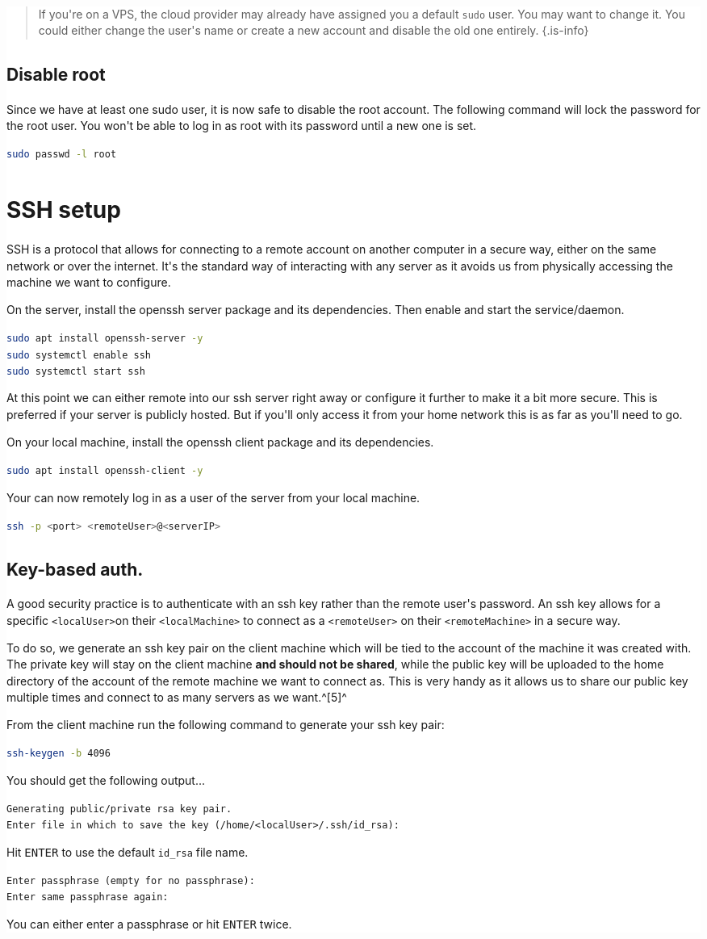 > If you're on a VPS, the cloud provider may already have assigned you a default `sudo` user. You may want to change it. You could either change the user's name or create a new account and disable the old one entirely.
{.is-info}

## Disable root
Since we have at least one sudo user, it is now safe to disable the root account. The following command will lock the password for the root user. You won't be able to log in as root with its password until a new one is set.
```bash
sudo passwd -l root
```

# SSH setup
SSH is a protocol that allows for connecting to a remote account on another computer in a secure way, either on the same network or over the internet. It's the standard way of interacting with any server as it avoids us from physically accessing the machine we want to configure.

On the server, install the openssh server package and its dependencies.
Then enable and start the service/daemon.
```bash
sudo apt install openssh-server -y
sudo systemctl enable ssh
sudo systemctl start ssh
```
At this point we can either remote into our ssh server right away or configure it further to make it a bit more secure. This is preferred if your server is publicly hosted. But if you'll only access it from your home network this is as far as you'll need to go.

On your local machine, install the openssh client package and its dependencies.
```bash
sudo apt install openssh-client -y
```
Your can now remotely log in as a user of the server from your local machine.
```bash
ssh -p <port> <remoteUser>@<serverIP>
```

## Key-based auth.
A good security practice is to authenticate with an ssh key rather than the remote user's password. An ssh key allows for a specific `<localUser>`on their `<localMachine>` to connect as a `<remoteUser>` on their `<remoteMachine>` in a secure way.

To do so, we generate an ssh key pair on the client machine which will be tied to the account of the machine it was created with. The private key will stay on the client machine **and should not be shared**, while the public key will be uploaded to the home directory of the account of the remote machine we want to connect as. This is very handy as it allows us to share our public key multiple times and connect to as many servers as we want.^\[5\]^

From the client machine run the following command to generate your ssh key pair:
```bash
ssh-keygen -b 4096
```
You should get the following output...
```
Generating public/private rsa key pair.
Enter file in which to save the key (/home/<localUser>/.ssh/id_rsa):
```
Hit <kbd>ENTER</kbd> to use the default `id_rsa` file name.
```
Enter passphrase (empty for no passphrase):
Enter same passphrase again:
```
You can either enter a passphrase or hit <kbd>ENTER</kbd> twice.